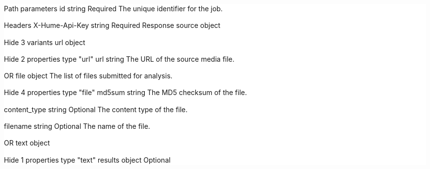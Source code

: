 
Path parameters
id
string
Required
The unique identifier for the job.

Headers
X-Hume-Api-Key
string
Required
Response
source
object

Hide 3 variants
url
object

Hide 2 properties
type
"url"
url
string
The URL of the source media file.

OR
file
object
The list of files submitted for analysis.


Hide 4 properties
type
"file"
md5sum
string
The MD5 checksum of the file.

content_type
string
Optional
The content type of the file.

filename
string
Optional
The name of the file.

OR
text
object

Hide 1 properties
type
"text"
results
object
Optional
